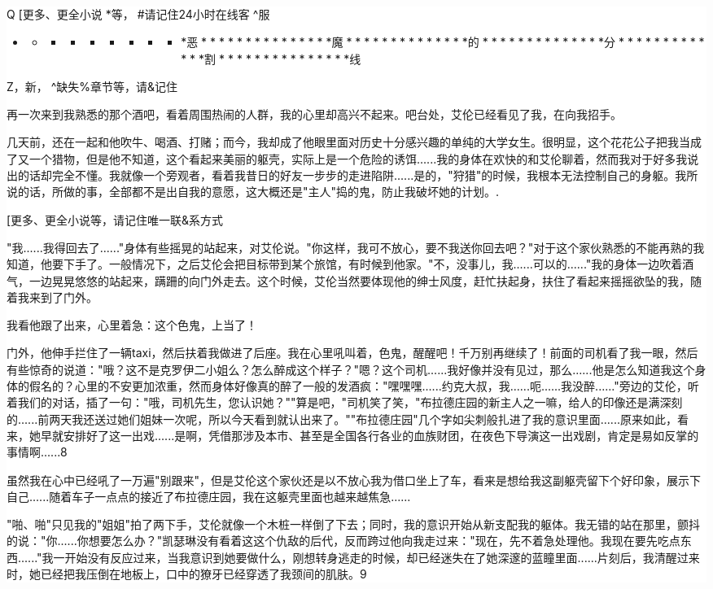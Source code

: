 

Q [更多、更全小说 *等， #请记住24小时在线客 ^服



 * * * * * * * * * *恶 * * * * * * * * * * * * * * *魔 * * * * * * * * * * * * * *的 * * * * * * * * * * * * * *分 * * * * * * * * * * * * *割 * * * * * * * * * * * * * * *线

Z，新， ^缺失%章节等，请&记住







再一次来到我熟悉的那个酒吧，看着周围热闹的人群，我的心里却高兴不起来。吧台处，艾伦已经看见了我，在向我招手。





几天前，还在一起和他吹牛、喝酒、打赌；而今，我却成了他眼里面对历史十分感兴趣的单纯的大学女生。很明显，这个花花公子把我当成了又一个猎物，但是他不知道，这个看起来美丽的躯壳，实际上是一个危险的诱饵......我的身体在欢快的和艾伦聊着，然而我对于好多我说出的话却完全不懂。我就像一个旁观者，看着我昔日的好友一步步的走进陷阱......是的，"狩猎"的时候，我根本无法控制自己的身躯。我所说的话，所做的事，全部都不是出自我的意愿，这大概还是"主人"捣的鬼，防止我破坏她的计划。.



 [更多、更全小说等，请记住唯一联&系方式





"我......我得回去了......"身体有些摇晃的站起来，对艾伦说。"你这样，我可不放心，要不我送你回去吧？"对于这个家伙熟悉的不能再熟的我知道，他要下手了。一般情况下，之后艾伦会把目标带到某个旅馆，有时候到他家。"不，没事儿，我......可以的......"我的身体一边吹着酒气，一边晃晃悠悠的站起来，蹒跚的向门外走去。这个时候，艾伦当然要体现他的绅士风度，赶忙扶起身，扶住了看起来摇摇欲坠的我，随着我来到了门外。





我看他跟了出来，心里着急：这个色鬼，上当了！





门外，他伸手拦住了一辆taxi，然后扶着我做进了后座。我在心里吼叫着，色鬼，醒醒吧！千万别再继续了！前面的司机看了我一眼，然后有些惊奇的说道："哦？这不是克罗伊二小姐么？怎么醉成这个样子？"嗯？这个司机......我好像并没有见过，那么......他是怎么知道我这个身体的假名的？心里的不安更加浓重，然而身体好像真的醉了一般的发酒疯："嘿嘿嘿......约克大叔，我......呃......我没醉......"旁边的艾伦，听着我们的对话，插了一句："哦，司机先生，您认识她？""算是吧，"司机笑了笑，"布拉德庄园的新主人之一嘛，给人的印像还是满深刻的......前两天我还送过她们姐妹一次呢，所以今天看到就认出来了。""布拉德庄园"几个字如尖刺般扎进了我的意识里面......原来如此，看来，她早就安排好了这一出戏......是啊，凭借那涉及本市、甚至是全国各行各业的血族财团，在夜色下导演这一出戏剧，肯定是易如反掌的事情啊......8





虽然我在心中已经吼了一万遍"别跟来"，但是艾伦这个家伙还是以不放心我为借口坐上了车，看来是想给我这副躯壳留下个好印象，展示下自己......随着车子一点点的接近了布拉德庄园，我在这躯壳里面也越来越焦急......







"啪、啪"只见我的"姐姐"拍了两下手，艾伦就像一个木桩一样倒了下去；同时，我的意识开始从新支配我的躯体。我无错的站在那里，颤抖的说："你......你想要怎么办？"凯瑟琳没有看着这这个仇敌的后代，反而跨过他向我走过来："现在，先不着急处理他。我现在要先吃点东西......"我一开始没有反应过来，当我意识到她要做什么，刚想转身逃走的时候，却已经迷失在了她深邃的蓝瞳里面......片刻后，我清醒过来时，她已经把我压倒在地板上，口中的獠牙已经穿透了我颈间的肌肤。9


